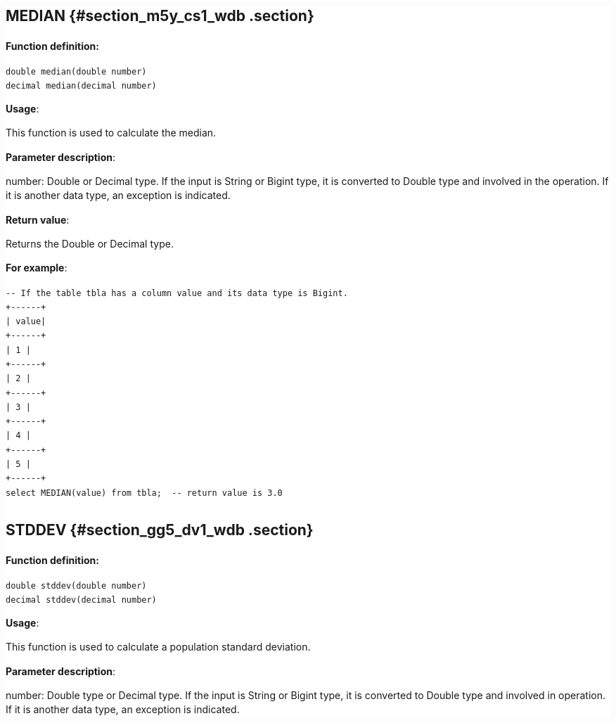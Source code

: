 ## MEDIAN {#section_m5y_cs1_wdb .section}

**Function definition:**

```
double median(double number)
decimal median(decimal number)
```

**Usage**:

This function is used to calculate the median.

**Parameter description**:

number: Double or Decimal type. If the input is String or Bigint type, it is converted to Double type and involved in the operation. If it is another data type, an exception is indicated.

**Return value**:

Returns the Double or Decimal type.

**For example**:

```
-- If the table tbla has a column value and its data type is Bigint. 
+------+
| value|
+------+
| 1 |
+------+
| 2 |
+------+
| 3 |
+------+
| 4 |
+------+
| 5 |
+------+
select MEDIAN(value) from tbla;  -- return value is 3.0
```

## STDDEV {#section_gg5_dv1_wdb .section}

**Function definition:**

```
double stddev(double number)
decimal stddev(decimal number)
```

**Usage**:

This function is used to calculate a population standard deviation.

**Parameter description**:

number: Double type or Decimal type. If the input is String or Bigint type, it is converted to Double type and involved in operation. If it is another data type, an exception is indicated.

